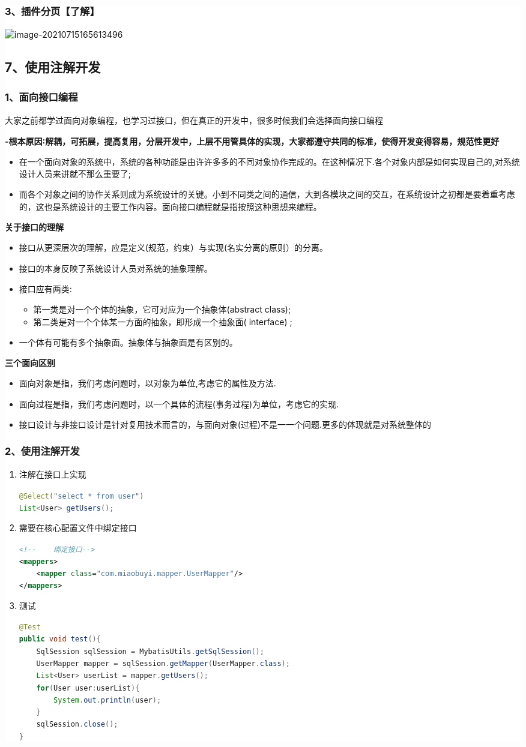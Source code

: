 ### 3、插件分页【了解】

![image-20210715165613496](C:\Users\杨宇\AppData\Roaming\Typora\typora-user-images\image-20210715165613496.png)



## 7、使用注解开发

### 1、面向接口编程

大家之前都学过面向对象编程，也学习过接口，但在真正的开发中，很多时候我们会选择面向接口编程

**-根本原因∶解耦，可拓展，提高复用，分层开发中，上层不用管具体的实现，大家都遵守共同的标准，使得开发变得容易，规范性更好**

- 在一个面向对象的系统中，系统的各种功能是由许许多多的不同对象协作完成的。在这种情况下.各个对象内部是如何实现自己的,对系统设计人员来讲就不那么重要了;

- 而各个对象之间的协作关系则成为系统设计的关键。小到不同类之间的通信，大到各模块之间的交互，在系统设计之初都是要着重考虑的，这也是系统设计的主要工作内容。面向接口编程就是指按照这种思想来编程。

**关于接口的理解**

- 接口从更深层次的理解，应是定义(规范，约束）与实现(名实分离的原则）的分离。

- 接口的本身反映了系统设计人员对系统的抽象理解。

- 接口应有两类:
  - 第一类是对一个个体的抽象，它可对应为一个抽象体(abstract class);
  - 第二类是对一个个体某一方面的抽象，即形成一个抽象面( interface) ;
- 一个体有可能有多个抽象面。抽象体与抽象面是有区别的。

**三个面向区别**

- 面向对象是指，我们考虑问题时，以对象为单位,考虑它的属性及方法.

- 面向过程是指，我们考虑问题时，以一个具体的流程(事务过程)为单位，考虑它的实现.

- 接口设计与非接口设计是针对复用技术而言的，与面向对象(过程)不是一一个问题.更多的体现就是对系统整体的

### 2、使用注解开发

1. 注解在接口上实现

   ```java
   @Select("select * from user")
   List<User> getUsers();
   ```

2. 需要在核心配置文件中绑定接口

   ```xml
   <!--    绑定接口-->
   <mappers>
       <mapper class="com.miaobuyi.mapper.UserMapper"/>
   </mappers>
   ```

3. 测试

   ```java
   @Test
   public void test(){
       SqlSession sqlSession = MybatisUtils.getSqlSession();
       UserMapper mapper = sqlSession.getMapper(UserMapper.class);
       List<User> userList = mapper.getUsers();
       for(User user:userList){
           System.out.println(user);
       }
       sqlSession.close();
   }
   ```
